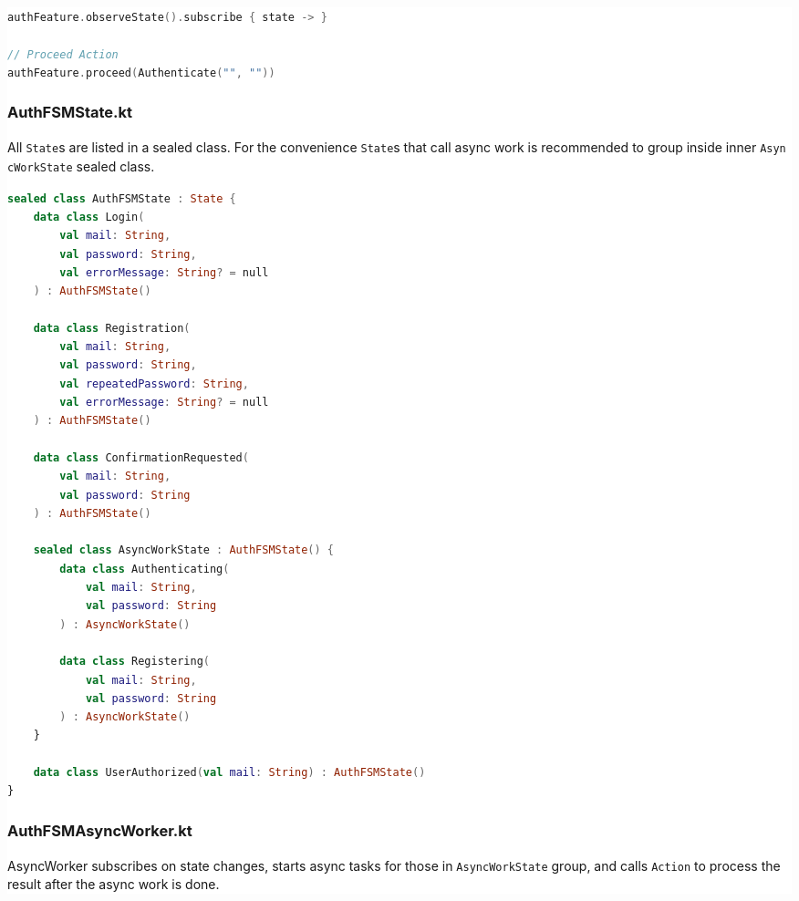 ```kotlin
authFeature.observeState().subscribe { state -> }

// Proceed Action
authFeature.proceed(Authenticate("", ""))
```

### AuthFSMState.kt

All `State`s are listed in a sealed class. For the convenience `State`s that call async work is
recommended to group inside inner `AsyncWorkState` sealed class.

```kotlin
sealed class AuthFSMState : State {
    data class Login(
        val mail: String,
        val password: String,
        val errorMessage: String? = null
    ) : AuthFSMState()

    data class Registration(
        val mail: String,
        val password: String,
        val repeatedPassword: String,
        val errorMessage: String? = null
    ) : AuthFSMState()

    data class ConfirmationRequested(
        val mail: String,
        val password: String
    ) : AuthFSMState()

    sealed class AsyncWorkState : AuthFSMState() {
        data class Authenticating(
            val mail: String,
            val password: String
        ) : AsyncWorkState()

        data class Registering(
            val mail: String,
            val password: String
        ) : AsyncWorkState()
    }

    data class UserAuthorized(val mail: String) : AuthFSMState()
}
```

### AuthFSMAsyncWorker.kt

AsyncWorker subscribes on state changes, starts async tasks for those in `AsyncWorkState` group, and
calls `Action` to process the result after the async work is done.
